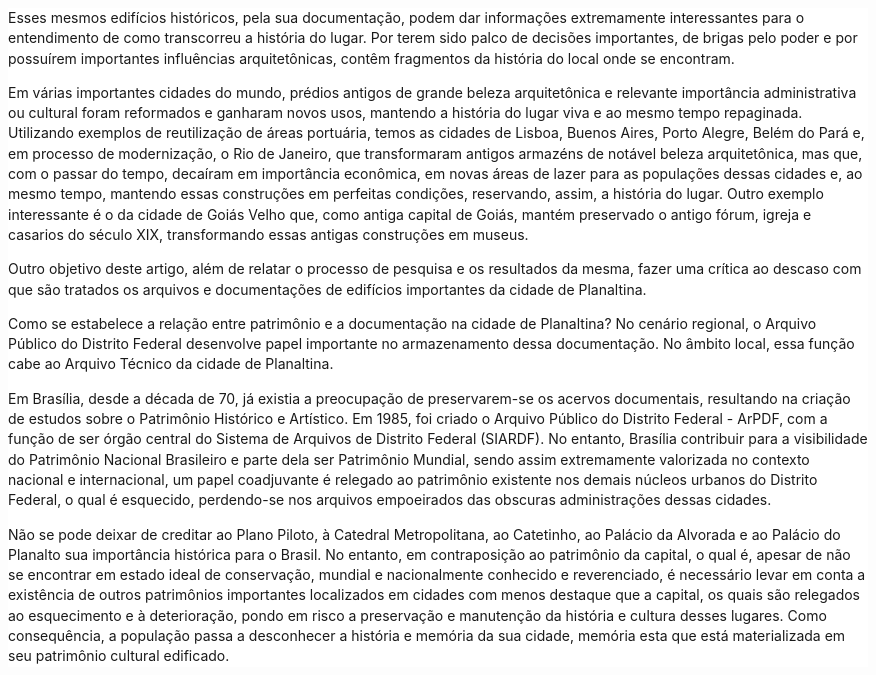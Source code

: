 Esses mesmos edifícios históricos, pela sua documentação, podem dar
informações extremamente interessantes para o entendimento de como
transcorreu a história do lugar. Por terem sido palco de decisões
importantes, de brigas pelo poder e por possuírem importantes
influências arquitetônicas, contêm fragmentos da história do local onde
se encontram.

Em várias importantes cidades do mundo, prédios antigos de grande beleza
arquitetônica e relevante importância administrativa ou cultural foram
reformados e ganharam novos usos, mantendo a história do lugar viva e ao
mesmo tempo repaginada. Utilizando exemplos de reutilização de áreas
portuária, temos as cidades de Lisboa, Buenos Aires, Porto Alegre, Belém
do Pará e, em processo de modernização, o Rio de Janeiro, que
transformaram antigos armazéns de notável beleza arquitetônica, mas que,
com o passar do tempo, decaíram em importância econômica, em novas áreas
de lazer para as populações dessas cidades e, ao mesmo tempo, mantendo
essas construções em perfeitas condições, reservando, assim, a história
do lugar. Outro exemplo interessante é o da cidade de Goiás Velho que,
como antiga capital de Goiás, mantém preservado o antigo fórum, igreja e
casarios do século XIX, transformando essas antigas construções em
museus.

Outro objetivo deste artigo, além de relatar o processo de pesquisa e os
resultados da mesma, fazer uma crítica ao descaso com que são tratados
os arquivos e documentações de edifícios importantes da cidade de
Planaltina.

Como se estabelece a relação entre patrimônio e a documentação na cidade
de Planaltina? No cenário regional, o Arquivo Público do Distrito
Federal desenvolve papel importante no armazenamento dessa documentação.
No âmbito local, essa função cabe ao Arquivo Técnico da cidade de
Planaltina.

Em Brasília, desde a década de 70, já existia a preocupação de
preservarem-se os acervos documentais, resultando na criação de estudos
sobre o Patrimônio Histórico e Artístico. Em 1985, foi criado o Arquivo
Público do Distrito Federal - ArPDF, com a função de ser órgão central
do Sistema de Arquivos de Distrito Federal (SIARDF). No entanto,
Brasília contribuir para a visibilidade do Patrimônio Nacional
Brasileiro e parte dela ser Patrimônio Mundial, sendo assim extremamente
valorizada no contexto nacional e internacional, um papel coadjuvante é
relegado ao patrimônio existente nos demais núcleos urbanos do Distrito
Federal, o qual é esquecido, perdendo-se nos arquivos empoeirados das
obscuras administrações dessas cidades.

Não se pode deixar de creditar ao Plano Piloto, à Catedral
Metropolitana, ao Catetinho, ao Palácio da Alvorada e ao Palácio do
Planalto sua importância histórica para o Brasil. No entanto, em
contraposição ao patrimônio da capital, o qual é, apesar de não se
encontrar em estado ideal de conservação, mundial e nacionalmente
conhecido e reverenciado, é necessário levar em conta a existência de
outros patrimônios importantes localizados em cidades com menos destaque
que a capital, os quais são relegados ao esquecimento e à deterioração,
pondo em risco a preservação e manutenção da história e cultura desses
lugares. Como consequência, a população passa a desconhecer a história e
memória da sua cidade, memória esta que está materializada em seu
patrimônio cultural edificado.
